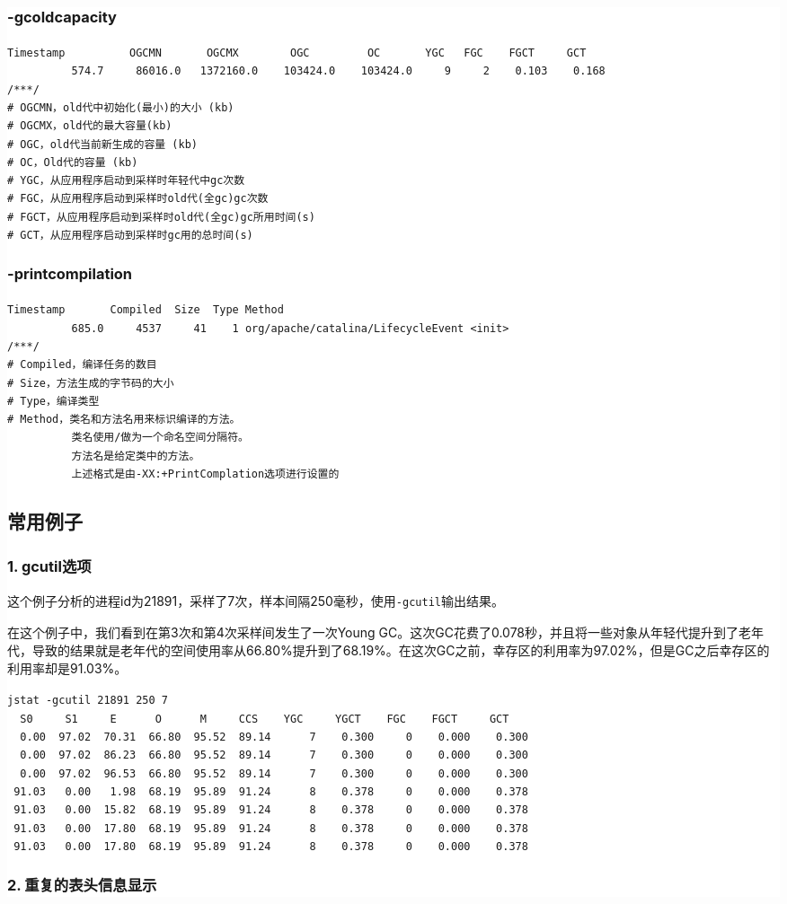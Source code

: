 ### -gcoldcapacity

```
Timestamp          OGCMN       OGCMX        OGC         OC       YGC   FGC    FGCT     GCT
          574.7     86016.0   1372160.0    103424.0    103424.0     9     2    0.103    0.168
/***/
# OGCMN，old代中初始化(最小)的大小 (kb)
# OGCMX，old代的最大容量(kb)
# OGC，old代当前新生成的容量 (kb)
# OC，Old代的容量 (kb)
# YGC，从应用程序启动到采样时年轻代中gc次数
# FGC，从应用程序启动到采样时old代(全gc)gc次数
# FGCT，从应用程序启动到采样时old代(全gc)gc所用时间(s)
# GCT，从应用程序启动到采样时gc用的总时间(s)
```

### -printcompilation

```
Timestamp       Compiled  Size  Type Method
          685.0     4537     41    1 org/apache/catalina/LifecycleEvent <init>
/***/
# Compiled，编译任务的数目
# Size，方法生成的字节码的大小
# Type，编译类型
# Method，类名和方法名用来标识编译的方法。
          类名使用/做为一个命名空间分隔符。
          方法名是给定类中的方法。
          上述格式是由-XX:+PrintComplation选项进行设置的
```

## 常用例子

### 1. gcutil选项

这个例子分析的进程id为21891，采样了7次，样本间隔250毫秒，使用`-gcutil`输出结果。

在这个例子中，我们看到在第3次和第4次采样间发生了一次Young GC。这次GC花费了0.078秒，并且将一些对象从年轻代提升到了老年代，导致的结果就是老年代的空间使用率从66.80%提升到了68.19%。在这次GC之前，幸存区的利用率为97.02%，但是GC之后幸存区的利用率却是91.03%。

```
jstat -gcutil 21891 250 7
  S0     S1     E      O      M     CCS    YGC     YGCT    FGC    FGCT     GCT   
  0.00  97.02  70.31  66.80  95.52  89.14      7    0.300     0    0.000    0.300
  0.00  97.02  86.23  66.80  95.52  89.14      7    0.300     0    0.000    0.300
  0.00  97.02  96.53  66.80  95.52  89.14      7    0.300     0    0.000    0.300
 91.03   0.00   1.98  68.19  95.89  91.24      8    0.378     0    0.000    0.378
 91.03   0.00  15.82  68.19  95.89  91.24      8    0.378     0    0.000    0.378
 91.03   0.00  17.80  68.19  95.89  91.24      8    0.378     0    0.000    0.378
 91.03   0.00  17.80  68.19  95.89  91.24      8    0.378     0    0.000    0.378
```

### 2. 重复的表头信息显示

